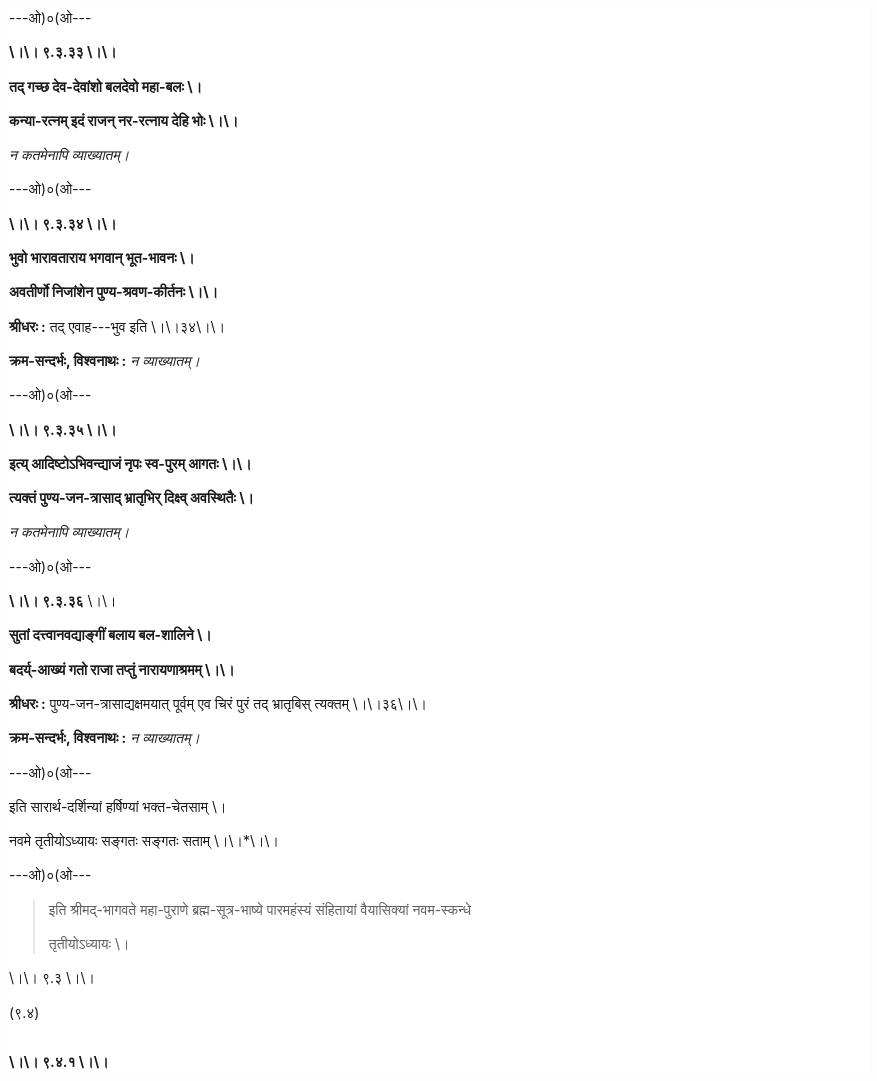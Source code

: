 ---ओ)०(ओ---

**\।\। ९.३.३३ \।\।**

**तद् गच्छ देव-देवांशो बलदेवो महा-बलः \।**

**कन्या-रत्नम् इदं राजन् नर-रत्नाय देहि भोः \।\।**

*न कतमेनापि व्याख्यातम्।*

---ओ)०(ओ---

**\।\। ९.३.३४ \।\।**

**भुवो भारावताराय भगवान् भूत-भावनः \।**

**अवतीर्णो निजांशेन पुण्य-श्रवण-कीर्तनः \।\।**

**श्रीधरः :** तद् एवाह---भुव इति \।\।३४\।\।

**क्रम-सन्दर्भः, विश्वनाथः :** *न व्याख्यातम्।*

---ओ)०(ओ---

**\।\। ९.३.३५ \।\।**

**इत्य् आदिष्टोऽभिवन्द्याजं नृपः स्व-पुरम् आगतः \।\।**

**त्यक्तं पुण्य-जन-त्रासाद् भ्रातृभिर् दिक्ष्व् अवस्थितैः \।**

*न कतमेनापि व्याख्यातम्।*

---ओ)०(ओ---

**\।\। ९.३.३६** \।\।

**सुतां दत्त्वानवद्याङ्गीं बलाय बल-शालिने \।**

**बदर्य्-आख्यं गतो राजा तप्तुं नारायणाश्रमम् \।\।**

**श्रीधरः :** पुण्य-जन-त्रासाद्यक्षमयात् पूर्वम् एव चिरं पुरं तद्
भ्रातृबिस् त्यक्तम् \।\।३६\।\।

**क्रम-सन्दर्भः, विश्वनाथः :** *न व्याख्यातम्।*

---ओ)०(ओ---

इति सारार्थ-दर्शिन्यां हर्षिण्यां भक्त-चेतसाम् \।

नवमे तृतीयोऽध्यायः सङ्गतः सङ्गतः सताम् \।\।\*\।\।

---ओ)०(ओ---

> इति श्रीमद्-भागवते महा-पुराणे ब्रह्म-सूत्र-भाष्ये पारमहंस्यं
> संहितायां वैयासिक्यां नवम-स्कन्धे
>
> तृतीयोऽध्यायः \।

\।\। ९.३ \।\।

(९.४)

## 

**\।\। ९.४.१ \।\।**
